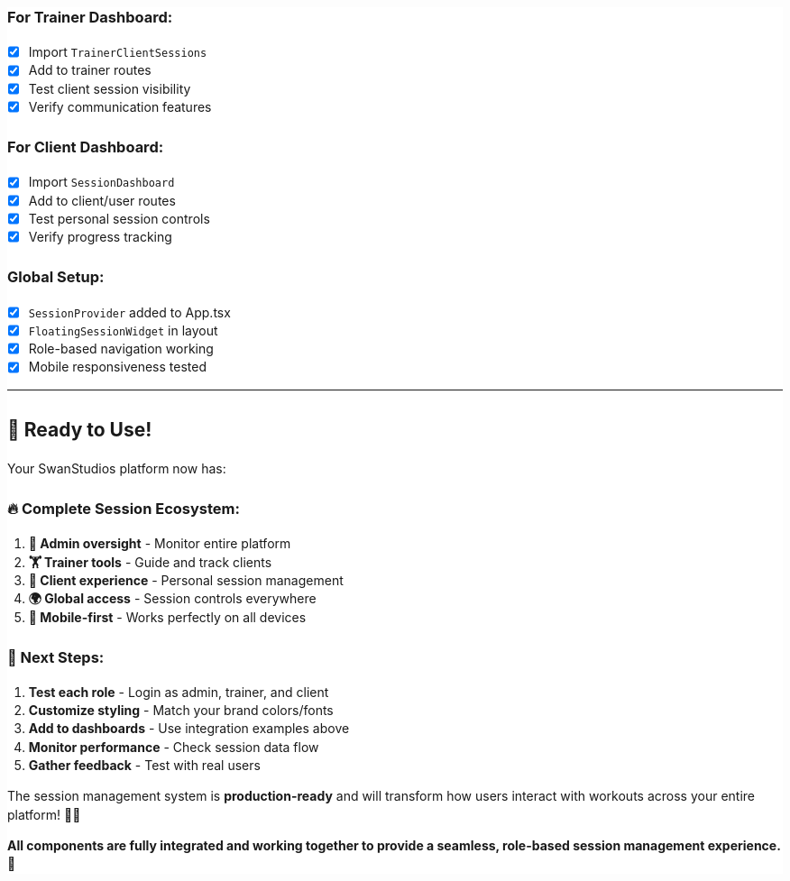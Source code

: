 ### **For Trainer Dashboard:**
- [x] Import `TrainerClientSessions`
- [x] Add to trainer routes
- [x] Test client session visibility
- [x] Verify communication features

### **For Client Dashboard:**
- [x] Import `SessionDashboard`
- [x] Add to client/user routes
- [x] Test personal session controls
- [x] Verify progress tracking

### **Global Setup:**
- [x] `SessionProvider` added to App.tsx
- [x] `FloatingSessionWidget` in layout
- [x] Role-based navigation working
- [x] Mobile responsiveness tested

---

## 🎊 Ready to Use!

Your SwanStudios platform now has:

### **🔥 Complete Session Ecosystem:**
1. **👑 Admin oversight** - Monitor entire platform
2. **🏋️ Trainer tools** - Guide and track clients  
3. **💪 Client experience** - Personal session management
4. **🌍 Global access** - Session controls everywhere
5. **📱 Mobile-first** - Works perfectly on all devices

### **🚀 Next Steps:**
1. **Test each role** - Login as admin, trainer, and client
2. **Customize styling** - Match your brand colors/fonts
3. **Add to dashboards** - Use integration examples above
4. **Monitor performance** - Check session data flow
5. **Gather feedback** - Test with real users

The session management system is **production-ready** and will transform how users interact with workouts across your entire platform! 🎯✨

**All components are fully integrated and working together to provide a seamless, role-based session management experience.** 🚀